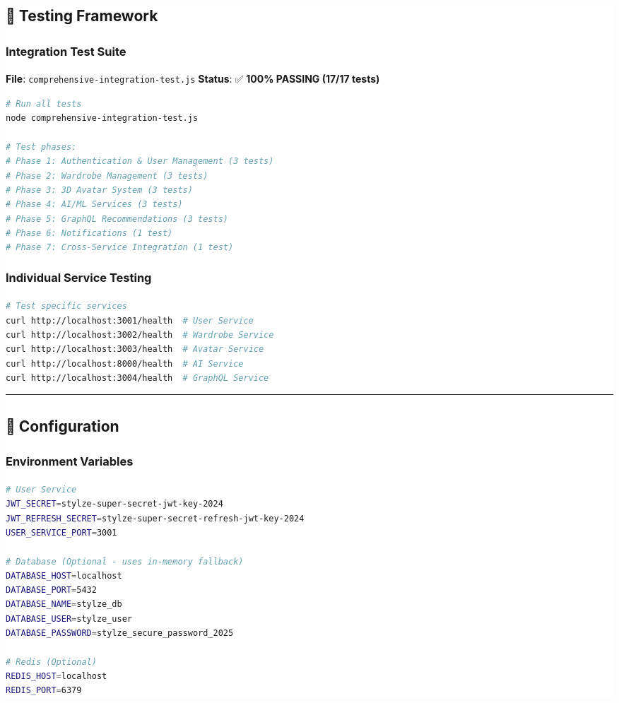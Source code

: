 
## 🧪 Testing Framework

### Integration Test Suite
**File**: `comprehensive-integration-test.js`
**Status**: ✅ **100% PASSING (17/17 tests)**

```bash
# Run all tests
node comprehensive-integration-test.js

# Test phases:
# Phase 1: Authentication & User Management (3 tests)
# Phase 2: Wardrobe Management (3 tests) 
# Phase 3: 3D Avatar System (3 tests)
# Phase 4: AI/ML Services (3 tests)
# Phase 5: GraphQL Recommendations (3 tests)
# Phase 6: Notifications (1 test)
# Phase 7: Cross-Service Integration (1 test)
```

### Individual Service Testing
```bash
# Test specific services
curl http://localhost:3001/health  # User Service
curl http://localhost:3002/health  # Wardrobe Service  
curl http://localhost:3003/health  # Avatar Service
curl http://localhost:8000/health  # AI Service
curl http://localhost:3004/health  # GraphQL Service
```

---

## 🔧 Configuration

### Environment Variables
```bash
# User Service
JWT_SECRET=stylze-super-secret-jwt-key-2024
JWT_REFRESH_SECRET=stylze-super-secret-refresh-jwt-key-2024
USER_SERVICE_PORT=3001

# Database (Optional - uses in-memory fallback)
DATABASE_HOST=localhost
DATABASE_PORT=5432
DATABASE_NAME=stylze_db
DATABASE_USER=stylze_user
DATABASE_PASSWORD=stylze_secure_password_2025

# Redis (Optional)
REDIS_HOST=localhost
REDIS_PORT=6379
```
